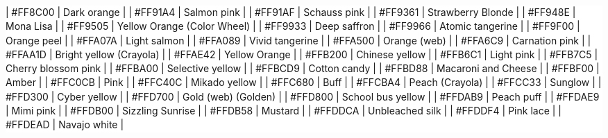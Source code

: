 | #FF8C00 | Dark orange                               |
| #FF91A4 | Salmon pink                               |
| #FF91AF | Schauss pink                              |
| #FF9361 | Strawberry Blonde                         |
| #FF948E | Mona Lisa                                 |
| #FF9505 | Yellow Orange (Color Wheel)               |
| #FF9933 | Deep saffron                              |
| #FF9966 | Atomic tangerine                          |
| #FF9F00 | Orange peel                               |
| #FFA07A | Light salmon                              |
| #FFA089 | Vivid tangerine                           |
| #FFA500 | Orange (web)                              |
| #FFA6C9 | Carnation pink                            |
| #FFAA1D | Bright yellow (Crayola)                   |
| #FFAE42 | Yellow Orange                             |
| #FFB200 | Chinese yellow                            |
| #FFB6C1 | Light pink                                |
| #FFB7C5 | Cherry blossom pink                       |
| #FFBA00 | Selective yellow                          |
| #FFBCD9 | Cotton candy                              |
| #FFBD88 | Macaroni and Cheese                       |
| #FFBF00 | Amber                                     |
| #FFC0CB | Pink                                      |
| #FFC40C | Mikado yellow                             |
| #FFC680 | Buff                                      |
| #FFCBA4 | Peach (Crayola)                           |
| #FFCC33 | Sunglow                                   |
| #FFD300 | Cyber yellow                              |
| #FFD700 | Gold (web) (Golden)                       |
| #FFD800 | School bus yellow                         |
| #FFDAB9 | Peach puff                                |
| #FFDAE9 | Mimi pink                                 |
| #FFDB00 | Sizzling Sunrise                          |
| #FFDB58 | Mustard                                   |
| #FFDDCA | Unbleached silk                           |
| #FFDDF4 | Pink lace                                 |
| #FFDEAD | Navajo white                              |